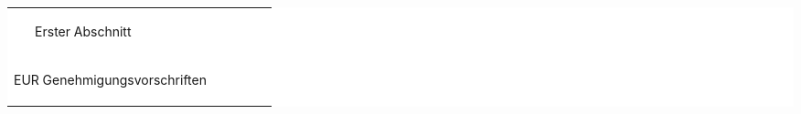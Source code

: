 <div>

<div class="jnhtml">

<div>

<div class="jurAbsatz">

<table width="100%" style="border: none;">

<colgroup>

<col align="left" width="8%">

</col>

<col align="left" width="8%">

</col>

<col align="left" width="62%">

</col>

<col align="left" width="23%">

</col>

</colgroup>

<tbody valign="top">

<tr>

<td style align="left" valign="top" charoff="50">

 

</div>

</div>

</div>

</div>

</td>

<td style colspan="2" align="left" valign="top" charoff="50">

Erster Abschnitt

</td>

<td style align="left" valign="top" charoff="50">

 

</td>

</tr>

<tr>

<td style colspan="3" align="left" valign="top" charoff="50">

EUR Genehmigungsvorschriften
